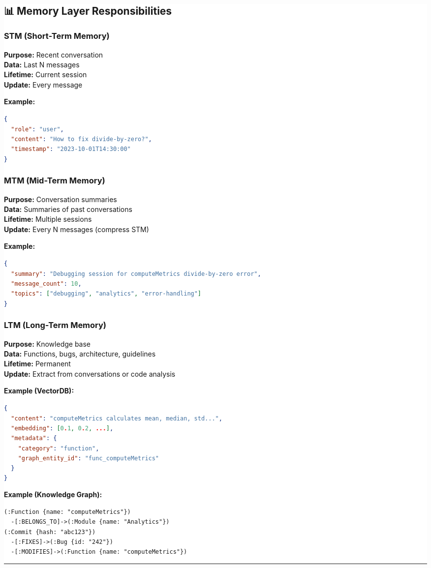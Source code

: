
## 📊 Memory Layer Responsibilities

### STM (Short-Term Memory)
**Purpose:** Recent conversation  
**Data:** Last N messages  
**Lifetime:** Current session  
**Update:** Every message  

**Example:**
```json
{
  "role": "user",
  "content": "How to fix divide-by-zero?",
  "timestamp": "2023-10-01T14:30:00"
}
```

### MTM (Mid-Term Memory)
**Purpose:** Conversation summaries  
**Data:** Summaries of past conversations  
**Lifetime:** Multiple sessions  
**Update:** Every N messages (compress STM)  

**Example:**
```json
{
  "summary": "Debugging session for computeMetrics divide-by-zero error",
  "message_count": 10,
  "topics": ["debugging", "analytics", "error-handling"]
}
```

### LTM (Long-Term Memory)
**Purpose:** Knowledge base  
**Data:** Functions, bugs, architecture, guidelines  
**Lifetime:** Permanent  
**Update:** Extract from conversations or code analysis  

**Example (VectorDB):**
```json
{
  "content": "computeMetrics calculates mean, median, std...",
  "embedding": [0.1, 0.2, ...],
  "metadata": {
    "category": "function",
    "graph_entity_id": "func_computeMetrics"
  }
}
```

**Example (Knowledge Graph):**
```cypher
(:Function {name: "computeMetrics"})
  -[:BELONGS_TO]->(:Module {name: "Analytics"})
(:Commit {hash: "abc123"})
  -[:FIXES]->(:Bug {id: "242"})
  -[:MODIFIES]->(:Function {name: "computeMetrics"})
```

---